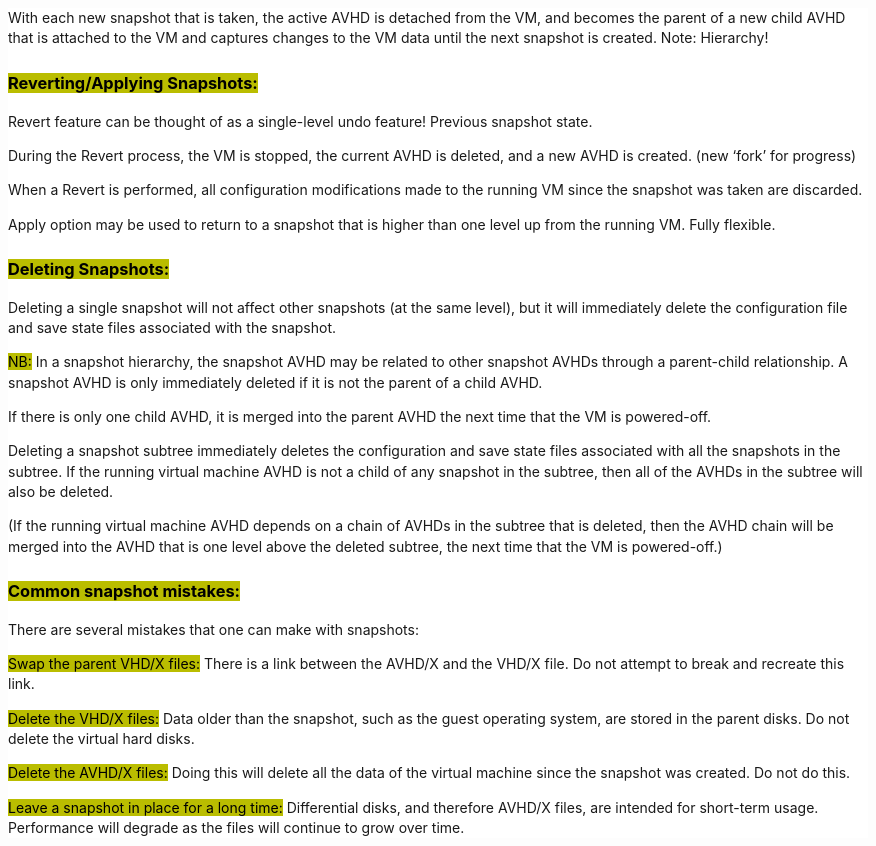 With each new snapshot that is taken, the active AVHD is detached from the VM, and becomes the parent of a new child AVHD that is attached to the VM and captures changes to the VM data until the next snapshot is  created. Note: Hierarchy!

### <mark style="background: #BABD00;">Reverting/Applying Snapshots:</mark>

Revert feature can be thought of as a single-level undo feature! Previous snapshot state.  

During the Revert process, the VM is stopped, the current AVHD is deleted, and a new AVHD is created. (new ‘fork’ for progress)  

When a Revert is performed, all configuration modifications made to the running VM since the snapshot was taken are discarded.  

Apply option may be used to return to a snapshot that is higher than one level up from the running VM. Fully flexible.

### <mark style="background: #BABD00;">Deleting Snapshots:</mark>

Deleting a single snapshot will not affect other snapshots (at the same level), but it will immediately delete the configuration file and save state files associated with the snapshot. 

<mark style="background: #BABD00;">NB:</mark> In a snapshot hierarchy, the snapshot AVHD may be related to other snapshot AVHDs through a parent-child relationship. A snapshot AVHD is only immediately deleted if it is not the parent of a child AVHD.  

If there is only one child AVHD, it is merged into the parent AVHD the next time that the VM is powered-off.

Deleting a snapshot subtree immediately deletes the configuration and save state files associated with all the snapshots in the subtree. If the running virtual machine AVHD is not a child of any snapshot in the subtree, then all of the AVHDs in the subtree will also be deleted.  

(If the running virtual machine AVHD depends on a chain of AVHDs in the subtree that is deleted, then the AVHD chain will be merged into the AVHD that is one level above the deleted subtree, the next time that the VM is powered-off.)

### <mark style="background: #BABD00;">Common snapshot mistakes:</mark>

There are several mistakes that one can make with snapshots:  

<mark style="background: #BABD00;">Swap the parent VHD/X files:</mark> There is a link between the AVHD/X and the VHD/X file. Do not attempt to break and recreate this link.  

<mark style="background: #BABD00;">Delete the VHD/X files:</mark> Data older than the snapshot, such as the guest operating system, are stored in the parent disks. Do not delete the virtual hard disks.  

<mark style="background: #BABD00;">Delete the AVHD/X files:</mark> Doing this will delete all the data of the virtual machine since the snapshot was created. Do not do this.  

<mark style="background: #BABD00;">Leave a snapshot in place for a long time:</mark> Differential disks, and therefore AVHD/X files, are intended for short-term usage. Performance will degrade as the files will continue to grow over time.
